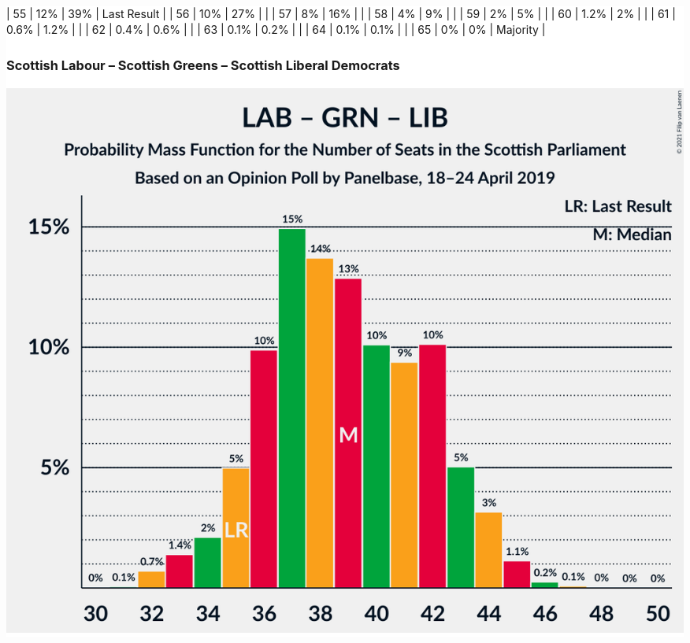 | 55 | 12% | 39% | Last Result |
| 56 | 10% | 27% |  |
| 57 | 8% | 16% |  |
| 58 | 4% | 9% |  |
| 59 | 2% | 5% |  |
| 60 | 1.2% | 2% |  |
| 61 | 0.6% | 1.2% |  |
| 62 | 0.4% | 0.6% |  |
| 63 | 0.1% | 0.2% |  |
| 64 | 0.1% | 0.1% |  |
| 65 | 0% | 0% | Majority |

### Scottish Labour – Scottish Greens – Scottish Liberal Democrats

![Graph with seats probability mass function not yet produced](2019-04-24-Panelbase-coalitions-seats-pmf-lab–grn–lib.png "Seats Probability Mass Function")
